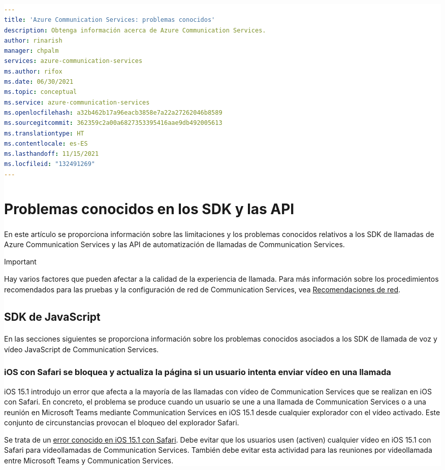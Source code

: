 ```yaml
---
title: 'Azure Communication Services: problemas conocidos'
description: Obtenga información acerca de Azure Communication Services.
author: rinarish
manager: chpalm
services: azure-communication-services
ms.author: rifox
ms.date: 06/30/2021
ms.topic: conceptual
ms.service: azure-communication-services
ms.openlocfilehash: a32b462b17a96eacb3858e7a22a27262046b8589
ms.sourcegitcommit: 362359c2a00a6827353395416aae9db492005613
ms.translationtype: HT
ms.contentlocale: es-ES
ms.lasthandoff: 11/15/2021
ms.locfileid: "132491269"
---
```

# <a name="known-issues-in-the-sdks-and-apis"></a>Problemas conocidos en los SDK y las API

En este artículo se proporciona información sobre las limitaciones y los problemas conocidos relativos a los SDK de llamadas de Azure Communication Services y las API de automatización de llamadas de Communication Services.

> [!IMPORTANT]
> Hay varios factores que pueden afectar a la calidad de la experiencia de llamada. Para más información sobre los procedimientos recomendados para las pruebas y la configuración de red de Communication Services, vea [Recomendaciones de red](./voice-video-calling/network-requirements.md).

## <a name="javascript-sdk"></a>SDK de JavaScript

En las secciones siguientes se proporciona información sobre los problemas conocidos asociados a los SDK de llamada de voz y vídeo JavaScript de Communication Services.

### <a name="ios-with-safari-crashes-and-refreshes-the-page-if-a-user-tries-to-send-video-in-a-call"></a>iOS con Safari se bloquea y actualiza la página si un usuario intenta enviar vídeo en una llamada

iOS 15.1 introdujo un error que afecta a la mayoría de las llamadas con vídeo de Communication Services que se realizan en iOS con Safari. En concreto, el problema se produce cuando un usuario se une a una llamada de Communication Services o a una reunión en Microsoft Teams mediante Communication Services en iOS 15.1 desde cualquier explorador con el vídeo activado. Este conjunto de circunstancias provocan el bloqueo del explorador Safari.

Se trata de un [error conocido en iOS 15.1 con Safari](https://bugs.webkit.org/show_bug.cgi?id=231505). Debe evitar que los usuarios usen (activen) cualquier vídeo en iOS 15.1 con Safari para videollamadas de Communication Services. También debe evitar esta actividad para las reuniones por videollamada entre Microsoft Teams y Communication Services.

